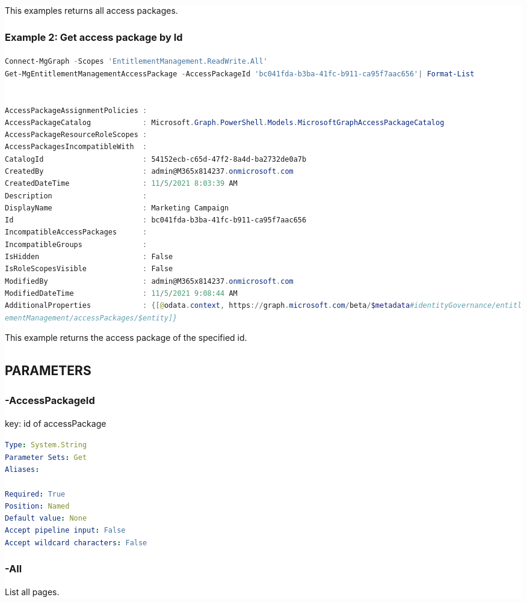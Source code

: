 This examples returns all access packages.

### Example 2: Get access package by Id
```powershell
Connect-MgGraph -Scopes 'EntitlementManagement.ReadWrite.All'
Get-MgEntitlementManagementAccessPackage -AccessPackageId 'bc041fda-b3ba-41fc-b911-ca95f7aac656'| Format-List


AccessPackageAssignmentPolicies :
AccessPackageCatalog            : Microsoft.Graph.PowerShell.Models.MicrosoftGraphAccessPackageCatalog
AccessPackageResourceRoleScopes :
AccessPackagesIncompatibleWith  :
CatalogId                       : 54152ecb-c65d-47f2-8a4d-ba2732de0a7b
CreatedBy                       : admin@M365x814237.onmicrosoft.com
CreatedDateTime                 : 11/5/2021 8:03:39 AM
Description                     :
DisplayName                     : Marketing Campaign
Id                              : bc041fda-b3ba-41fc-b911-ca95f7aac656
IncompatibleAccessPackages      :
IncompatibleGroups              :
IsHidden                        : False
IsRoleScopesVisible             : False
ModifiedBy                      : admin@M365x814237.onmicrosoft.com
ModifiedDateTime                : 11/5/2021 9:08:44 AM
AdditionalProperties            : {[@odata.context, https://graph.microsoft.com/beta/$metadata#identityGovernance/entitlementManagement/accessPackages/$entity]}

```

This example returns the access package of the specified id.

## PARAMETERS

### -AccessPackageId
key: id of accessPackage

```yaml
Type: System.String
Parameter Sets: Get
Aliases:

Required: True
Position: Named
Default value: None
Accept pipeline input: False
Accept wildcard characters: False
```

### -All
List all pages.
